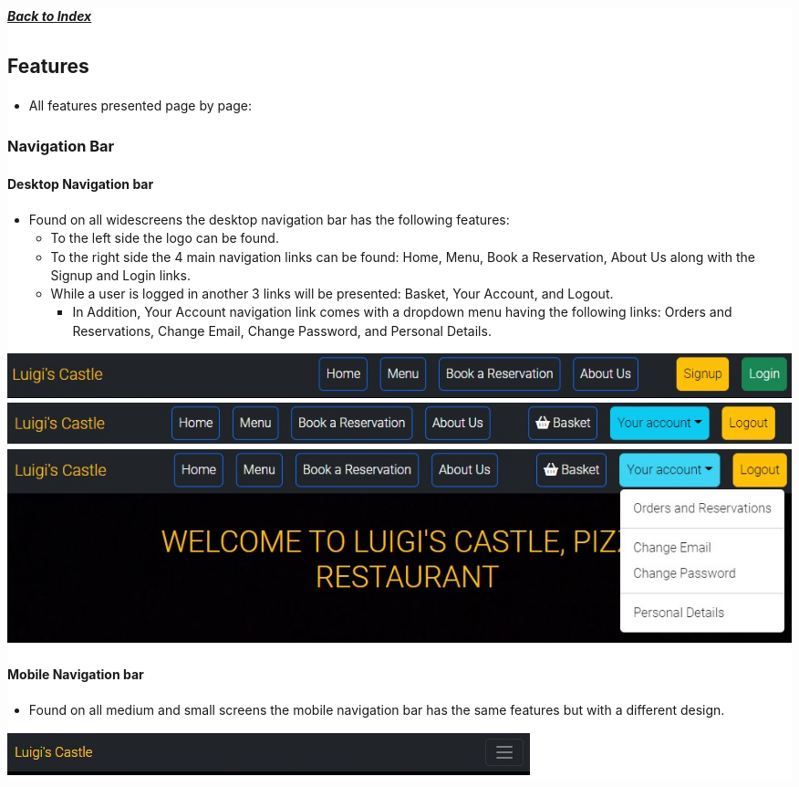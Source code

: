 [***Back to Index***](#index)

## Features

* All features presented page by page:

### Navigation Bar

#### Desktop Navigation bar

* Found on all widescreens the desktop navigation bar has the following features:
  * To the left side the logo can be found.
  * To the right side the 4 main navigation links can be found: Home, Menu, Book a Reservation, About Us along with the Signup and Login links.
  * While a user is logged in another 3 links will be presented: Basket, Your Account, and Logout.
    * In Addition, Your Account navigation link comes with a dropdown menu having the following links: Orders and Reservations, Change Email, Change Password, and Personal Details.

![Desktop Navigation Bar](docs/screenshots/navbar_logged_out.jpg)
![Desktop Navigation Bar](docs/screenshots/navbar_logged_in.jpg)
![Desktop Navigation Bar](docs/screenshots/navbar_your_account.jpg)

#### Mobile Navigation bar

* Found on all medium and small screens the mobile navigation bar has the same features but with a different design.

![Mobile Navbar Button](docs/screenshots/navbar_mobile.jpg)